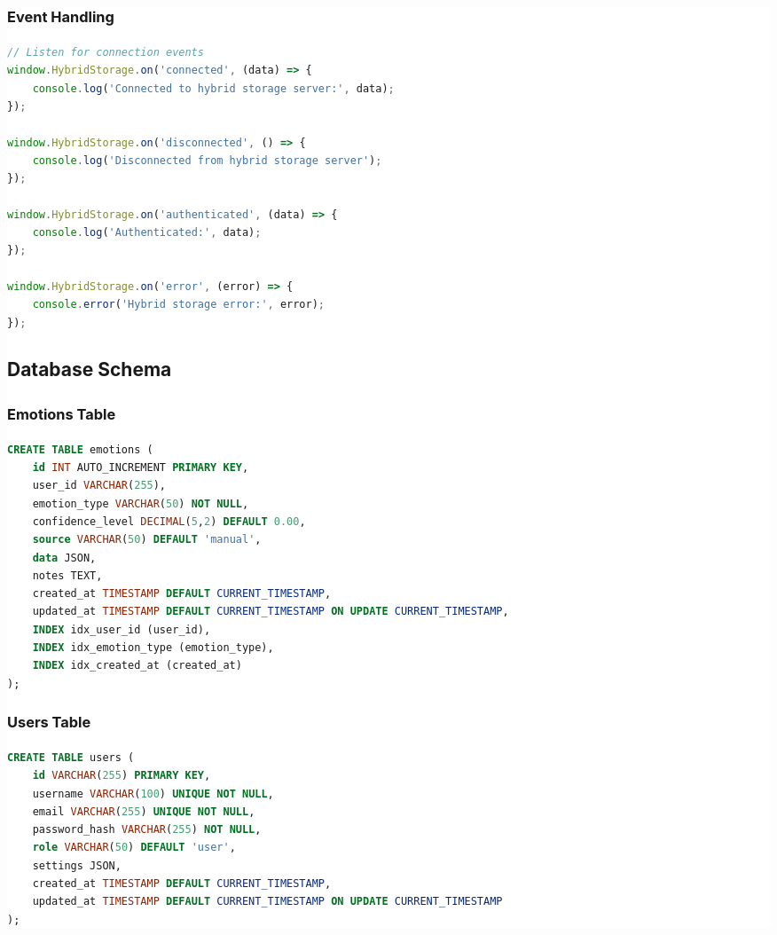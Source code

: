 ### Event Handling

```javascript
// Listen for connection events
window.HybridStorage.on('connected', (data) => {
    console.log('Connected to hybrid storage server:', data);
});

window.HybridStorage.on('disconnected', () => {
    console.log('Disconnected from hybrid storage server');
});

window.HybridStorage.on('authenticated', (data) => {
    console.log('Authenticated:', data);
});

window.HybridStorage.on('error', (error) => {
    console.error('Hybrid storage error:', error);
});
```

## Database Schema

### Emotions Table

```sql
CREATE TABLE emotions (
    id INT AUTO_INCREMENT PRIMARY KEY,
    user_id VARCHAR(255),
    emotion_type VARCHAR(50) NOT NULL,
    confidence_level DECIMAL(5,2) DEFAULT 0.00,
    source VARCHAR(50) DEFAULT 'manual',
    data JSON,
    notes TEXT,
    created_at TIMESTAMP DEFAULT CURRENT_TIMESTAMP,
    updated_at TIMESTAMP DEFAULT CURRENT_TIMESTAMP ON UPDATE CURRENT_TIMESTAMP,
    INDEX idx_user_id (user_id),
    INDEX idx_emotion_type (emotion_type),
    INDEX idx_created_at (created_at)
);
```

### Users Table

```sql
CREATE TABLE users (
    id VARCHAR(255) PRIMARY KEY,
    username VARCHAR(100) UNIQUE NOT NULL,
    email VARCHAR(255) UNIQUE NOT NULL,
    password_hash VARCHAR(255) NOT NULL,
    role VARCHAR(50) DEFAULT 'user',
    settings JSON,
    created_at TIMESTAMP DEFAULT CURRENT_TIMESTAMP,
    updated_at TIMESTAMP DEFAULT CURRENT_TIMESTAMP ON UPDATE CURRENT_TIMESTAMP
);
```
